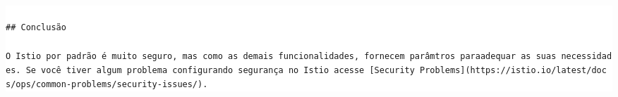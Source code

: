 ```

## Conclusão

O Istio por padrão é muito seguro, mas como as demais funcionalidades, fornecem parâmtros paraadequar as suas necessidades. Se você tiver algum problema configurando segurança no Istio acesse [Security Problems](https://istio.io/latest/docs/ops/common-problems/security-issues/).
